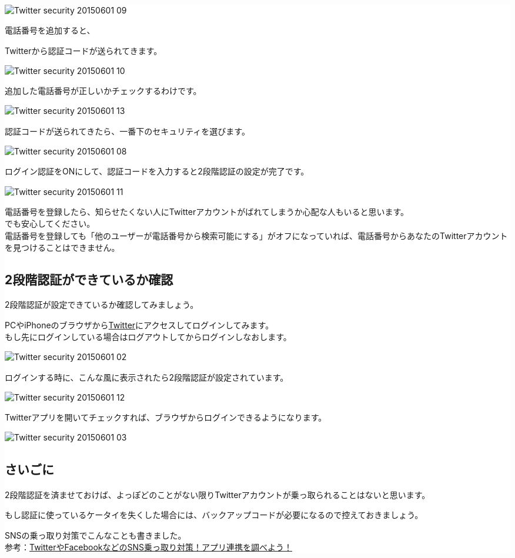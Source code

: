 <p><img src="https://kotalab.com/wp-content/uploads/2015/05/twitter-security_20150601_09.png" alt="Twitter security 20150601 09" width="300" height ="533" class="aligncenter size-large" /></p>
<p>電話番号を追加すると、</p>
<p>Twitterから認証コードが送られてきます。</p>
<p><img src="https://kotalab.com/wp-content/uploads/2015/05/twitter-security_20150601_10.png" alt="Twitter security 20150601 10" width="300" height ="533" class="aligncenter size-large" /></p>
<p>追加した電話番号が正しいかチェックするわけです。</p>
<p><img src="https://kotalab.com/wp-content/uploads/2015/05/twitter-security_20150601_13.png" alt="Twitter security 20150601 13" width="300" height ="533" class="aligncenter size-large" /></p>
<p>認証コードが送られてきたら、一番下のセキュリティを選びます。</p>
<p><img src="https://kotalab.com/wp-content/uploads/2015/05/twitter-security_20150601_08.png" alt="Twitter security 20150601 08" width="300" height ="533" class="aligncenter size-large" /></p>
<p>ログイン認証をONにして、認証コードを入力すると2段階認証の設定が完了です。</p>
<p><img src="https://kotalab.com/wp-content/uploads/2015/05/twitter-security_20150601_11.png" alt="Twitter security 20150601 11" width="300" height ="533" class="aligncenter size-large" /></p>
<p>電話番号を登録したら、知らせたくない人にTwitterアカウントがばれてしまうか心配な人もいると思います。<br />
でも安心してください。<br />
電話番号を登録しても「他のユーザーが電話番号から検索可能にする」がオフになっていれば、電話番号からあなたのTwitterアカウントを見つけることはできません。</p>
<h2>2段階認証ができているか確認</h2>
<p>2段階認証が設定できているか確認してみましょう。</p>
<p>PCやiPhoneのブラウザから<a href="http://twitter.com" target="_blank">Twitter</a>にアクセスしてログインしてみます。<br />
もし先にログインしている場合はログアウトしてからログインしなおします。</p>
<p><img src="https://kotalab.com/wp-content/uploads/2015/05/twitter-security_20150601_02.png" alt="Twitter security 20150601 02" width="601" height ="342" class="aligncenter size-large" /></p>
<p>ログインする時に、こんな風に表示されたら2段階認証が設定されています。</p>
<p><img src="https://kotalab.com/wp-content/uploads/2015/05/twitter-security_20150601_12.png" alt="Twitter security 20150601 12" width="300" height ="533" class="aligncenter size-large" /></p>
<p>Twitterアプリを開いてチェックすれば、ブラウザからログインできるようになります。</p>
<p><img src="https://kotalab.com/wp-content/uploads/2015/05/twitter-security_20150601_03.png" alt="Twitter security 20150601 03" width="780" height ="505" class="aligncenter size-large" /></p>
<h2>さいごに</h2>
<p>2段階認証を済ませておけば、よっぽどのことがない限りTwitterアカウントが乗っ取られることはないと思います。</p>
<p>もし認証に使っているケータイを失くした場合には、バックアップコードが必要になるので控えておきましょう。</p>
<p>SNSの乗っ取り対策でこんなことも書きました。<br />
参考：<a href="https://kotalab.com/sns-app-connection">TwitterやFacebookなどのSNS乗っ取り対策！アプリ連携を調べよう！</a></p>
